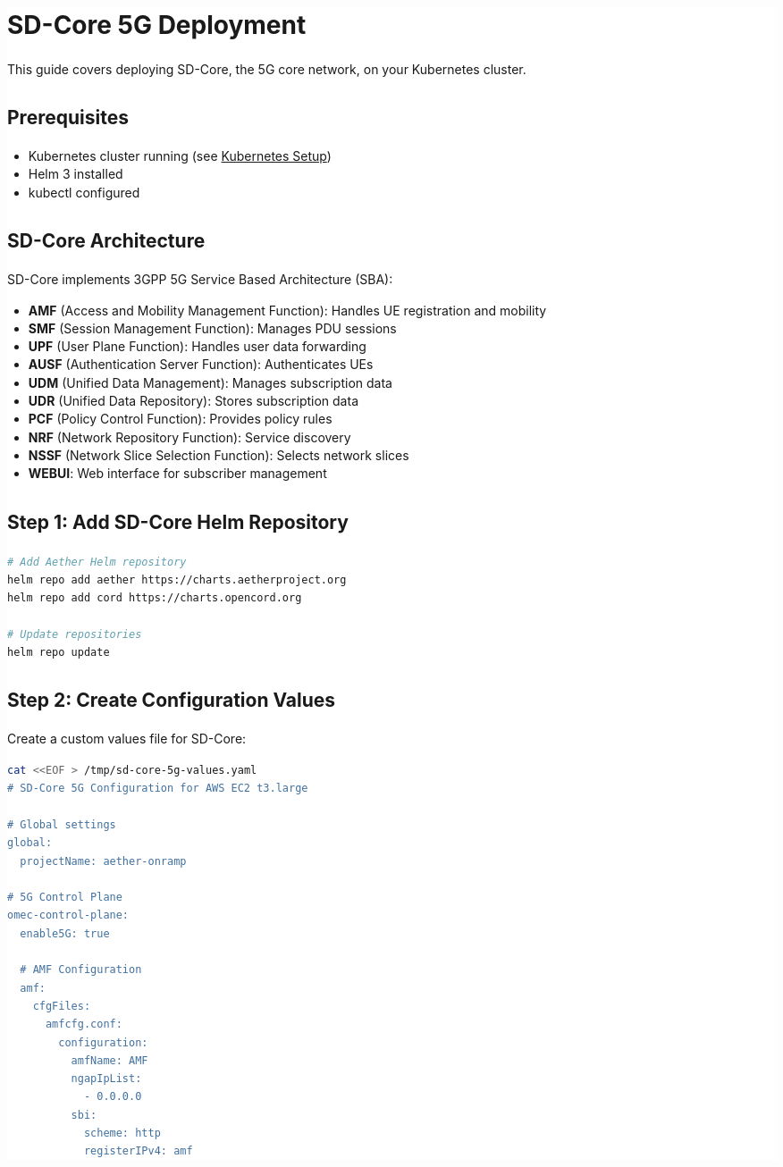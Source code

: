 # SD-Core 5G Deployment

This guide covers deploying SD-Core, the 5G core network, on your Kubernetes cluster.

## Prerequisites

- Kubernetes cluster running (see [Kubernetes Setup](kubernetes-setup.md))
- Helm 3 installed
- kubectl configured

## SD-Core Architecture

SD-Core implements 3GPP 5G Service Based Architecture (SBA):

- **AMF** (Access and Mobility Management Function): Handles UE registration and mobility
- **SMF** (Session Management Function): Manages PDU sessions
- **UPF** (User Plane Function): Handles user data forwarding
- **AUSF** (Authentication Server Function): Authenticates UEs
- **UDM** (Unified Data Management): Manages subscription data
- **UDR** (Unified Data Repository): Stores subscription data
- **PCF** (Policy Control Function): Provides policy rules
- **NRF** (Network Repository Function): Service discovery
- **NSSF** (Network Slice Selection Function): Selects network slices
- **WEBUI**: Web interface for subscriber management

## Step 1: Add SD-Core Helm Repository

```bash
# Add Aether Helm repository
helm repo add aether https://charts.aetherproject.org
helm repo add cord https://charts.opencord.org

# Update repositories
helm repo update
```

## Step 2: Create Configuration Values

Create a custom values file for SD-Core:

```bash
cat <<EOF > /tmp/sd-core-5g-values.yaml
# SD-Core 5G Configuration for AWS EC2 t3.large

# Global settings
global:
  projectName: aether-onramp
  
# 5G Control Plane
omec-control-plane:
  enable5G: true
  
  # AMF Configuration
  amf:
    cfgFiles:
      amfcfg.conf:
        configuration:
          amfName: AMF
          ngapIpList:
            - 0.0.0.0
          sbi:
            scheme: http
            registerIPv4: amf
```